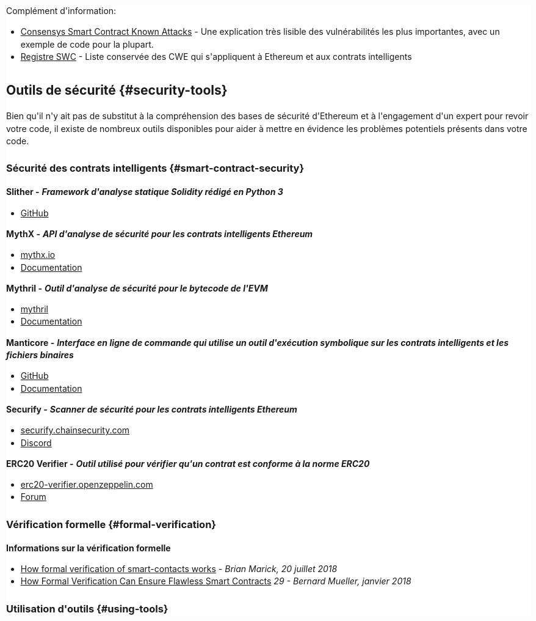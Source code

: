 Complément d'information:

- [Consensys Smart Contract Known Attacks](https://consensys.github.io/smart-contract-best-practices/known_attacks/) - Une explication très lisible des vulnérabilités les plus importantes, avec un exemple de code pour la plupart.
- [Registre SWC](https://swcregistry.io/docs/SWC-128) - Liste conservée des CWE qui s'appliquent à Ethereum et aux contrats intelligents

## Outils de sécurité {#security-tools}

Bien qu'il n'y ait pas de substitut à la compréhension des bases de sécurité d'Ethereum et à l'engagement d'un expert pour revoir votre code, il existe de nombreux outils disponibles pour aider à mettre en évidence les problèmes potentiels présents dans votre code.

### Sécurité des contrats intelligents {#smart-contract-security}

**Slither -** **_Framework d'analyse statique Solidity rédigé en Python 3_**

- [GitHub](https://github.com/crytic/slither)

**MythX -** **_API d'analyse de sécurité pour les contrats intelligents Ethereum_**

- [mythx.io](https://mythx.io/)
- [Documentation](https://docs.mythx.io/en/latest/)

**Mythril -** **_Outil d'analyse de sécurité pour le bytecode de l'EVM_**

- [mythril](https://github.com/ConsenSys/mythril)
- [Documentation](https://mythril-classic.readthedocs.io/en/master/about.html)

**Manticore -** **_Interface en ligne de commande qui utilise un outil d'exécution symbolique sur les contrats intelligents et les fichiers binaires_**

- [GitHub](https://github.com/trailofbits/manticore)
- [Documentation](https://github.com/trailofbits/manticore/wiki)

**Securify -** **_Scanner de sécurité pour les contrats intelligents Ethereum_**

- [securify.chainsecurity.com](https://securify.chainsecurity.com/)
- [Discord](https://discordapp.com/invite/nN77ckb)

**ERC20 Verifier -** **_Outil utilisé pour vérifier qu'un contrat est conforme à la norme ERC20_**

- [erc20-verifier.openzeppelin.com](https://erc20-verifier.openzeppelin.com)
- [Forum](https://forum.openzeppelin.com/t/online-erc20-contract-verifier/1575)

### Vérification formelle {#formal-verification}

**Informations sur la vérification formelle**

- [How formal verification of smart-contacts works](https://runtimeverification.com/blog/how-formal-verification-of-smart-contracts-works/) _- Brian Marick, 20 juillet 2018_
- [How Formal Verification Can Ensure Flawless Smart Contracts](https://media.consensys.net/how-formal-verification-can-ensure-flawless-smart-contracts-cbda8ad99bd1) _29 - Bernard Mueller, janvier 2018_

### Utilisation d'outils {#using-tools}
